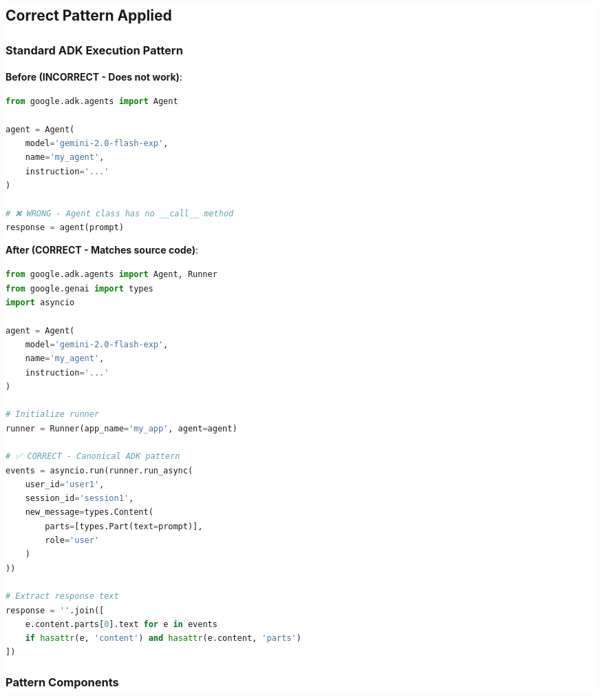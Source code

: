 
## Correct Pattern Applied

### Standard ADK Execution Pattern

**Before (INCORRECT - Does not work)**:
```python
from google.adk.agents import Agent

agent = Agent(
    model='gemini-2.0-flash-exp',
    name='my_agent',
    instruction='...'
)

# ❌ WRONG - Agent class has no __call__ method
response = agent(prompt)
```

**After (CORRECT - Matches source code)**:
```python
from google.adk.agents import Agent, Runner
from google.genai import types
import asyncio

agent = Agent(
    model='gemini-2.0-flash-exp',
    name='my_agent',
    instruction='...'
)

# Initialize runner
runner = Runner(app_name='my_app', agent=agent)

# ✅ CORRECT - Canonical ADK pattern
events = asyncio.run(runner.run_async(
    user_id='user1',
    session_id='session1',
    new_message=types.Content(
        parts=[types.Part(text=prompt)],
        role='user'
    )
))

# Extract response text
response = ''.join([
    e.content.parts[0].text for e in events 
    if hasattr(e, 'content') and hasattr(e.content, 'parts')
])
```

### Pattern Components
